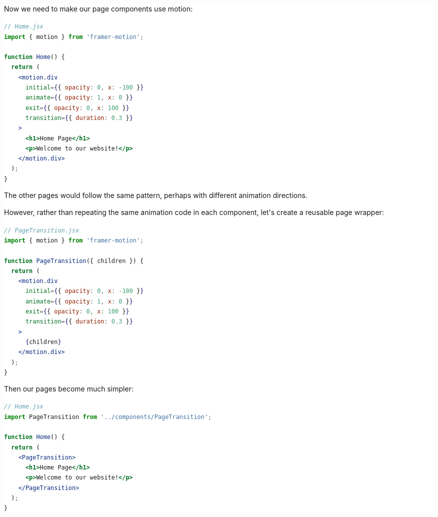 Now we need to make our page components use motion:

```jsx
// Home.jsx
import { motion } from 'framer-motion';

function Home() {
  return (
    <motion.div
      initial={{ opacity: 0, x: -100 }}
      animate={{ opacity: 1, x: 0 }}
      exit={{ opacity: 0, x: 100 }}
      transition={{ duration: 0.3 }}
    >
      <h1>Home Page</h1>
      <p>Welcome to our website!</p>
    </motion.div>
  );
}
```

The other pages would follow the same pattern, perhaps with different animation directions.

However, rather than repeating the same animation code in each component, let's create a reusable page wrapper:

```jsx
// PageTransition.jsx
import { motion } from 'framer-motion';

function PageTransition({ children }) {
  return (
    <motion.div
      initial={{ opacity: 0, x: -100 }}
      animate={{ opacity: 1, x: 0 }}
      exit={{ opacity: 0, x: 100 }}
      transition={{ duration: 0.3 }}
    >
      {children}
    </motion.div>
  );
}
```

Then our pages become much simpler:

```jsx
// Home.jsx
import PageTransition from '../components/PageTransition';

function Home() {
  return (
    <PageTransition>
      <h1>Home Page</h1>
      <p>Welcome to our website!</p>
    </PageTransition>
  );
}
```
